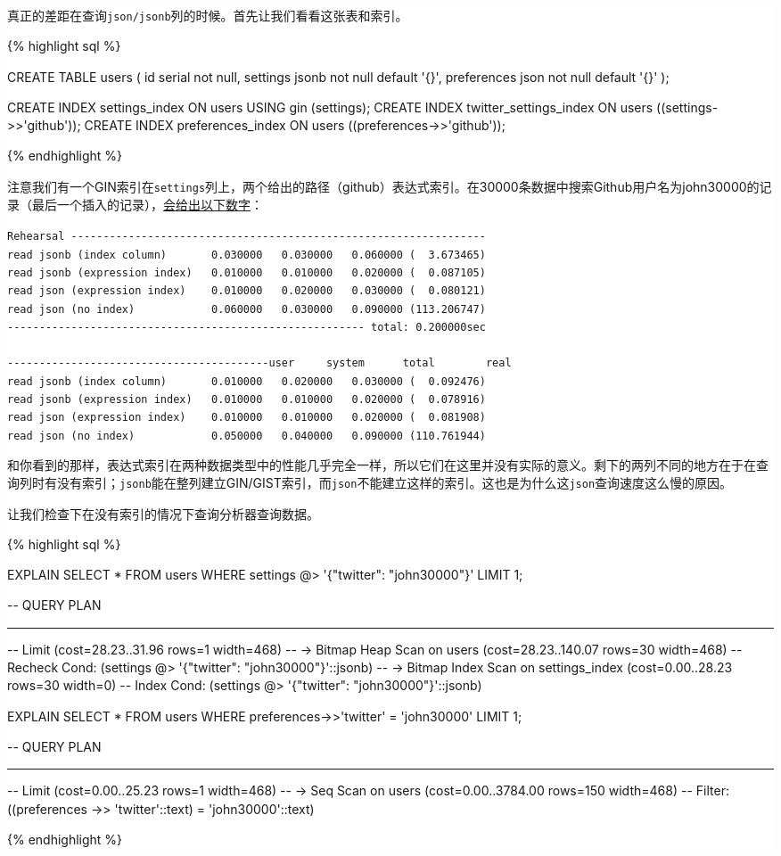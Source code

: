 真正的差距在查询`json/jsonb`列的时候。首先让我们看看这张表和索引。

{% highlight sql %}

CREATE TABLE users (
  id serial not null,
  settings jsonb not null default '{}',
  preferences json not null default '{}'
);

CREATE INDEX settings_index ON users USING gin (settings);
CREATE INDEX twitter_settings_index ON users ((settings->>'github'));
CREATE INDEX preferences_index ON users ((preferences->>'github'));

{% endhighlight %}


注意我们有一个GIN索引在`settings`列上，两个给出的路径（github）表达式索引。在30000条数据中搜索Github用户名为john30000的记录（最后一个插入的记录），[会给出以下数字](https://gist.github.com/fnando/f672c9243186933b3c8e)：

    Rehearsal -----------------------------------------------------------------
    read jsonb (index column)       0.030000   0.030000   0.060000 (  3.673465)
    read jsonb (expression index)   0.010000   0.010000   0.020000 (  0.087105)
    read json (expression index)    0.010000   0.020000   0.030000 (  0.080121)
    read json (no index)            0.060000   0.030000   0.090000 (113.206747)
    -------------------------------------------------------- total: 0.200000sec
    
    -----------------------------------------user     system      total        real
    read jsonb (index column)       0.010000   0.020000   0.030000 (  0.092476)
    read jsonb (expression index)   0.010000   0.010000   0.020000 (  0.078916)
    read json (expression index)    0.010000   0.010000   0.020000 (  0.081908)
    read json (no index)            0.050000   0.040000   0.090000 (110.761944)

和你看到的那样，表达式索引在两种数据类型中的性能几乎完全一样，所以它们在这里并没有实际的意义。剩下的两列不同的地方在于在查询列时有没有索引；`jsonb`能在整列建立GIN/GIST索引，而`json`不能建立这样的索引。这也是为什么这`json`查询速度这么慢的原因。

让我们检查下在没有索引的情况下查询分析器查询数据。

{% highlight sql %}

EXPLAIN
SELECT *
FROM users
WHERE settings @> '{"twitter": "john30000"}' LIMIT 1;

--                                      QUERY PLAN
-- -------------------------------------------------------------------------------------
--  Limit  (cost=28.23..31.96 rows=1 width=468)
--    ->  Bitmap Heap Scan on users  (cost=28.23..140.07 rows=30 width=468)
--          Recheck Cond: (settings @> '{"twitter": "john30000"}'::jsonb)
--          ->  Bitmap Index Scan on settings_index  (cost=0.00..28.23 rows=30 width=0)
--                Index Cond: (settings @> '{"twitter": "john30000"}'::jsonb)

EXPLAIN
SELECT *
FROM users
WHERE preferences->>'twitter' = 'john30000' LIMIT 1;

--                                QUERY PLAN
-- -------------------------------------------------------------------------
--  Limit  (cost=0.00..25.23 rows=1 width=468)
--    ->  Seq Scan on users  (cost=0.00..3784.00 rows=150 width=468)
--          Filter: ((preferences ->> 'twitter'::text) = 'john30000'::text)

{% endhighlight %}
